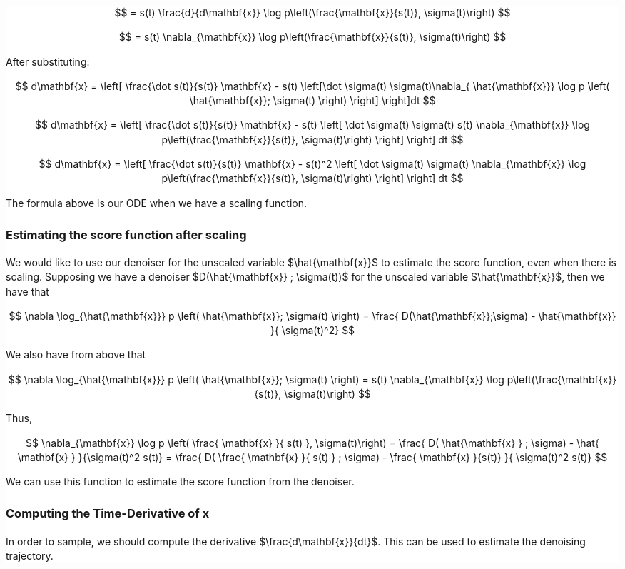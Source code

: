$$
= s(t) \frac{d}{d\mathbf{x}} \log p\left(\frac{\mathbf{x}}{s(t)}, \sigma(t)\right)
$$

$$
= s(t) \nabla_{\mathbf{x}} \log p\left(\frac{\mathbf{x}}{s(t)}, \sigma(t)\right)
$$

After substituting:

$$
d\mathbf{x} = \left[ \frac{\dot s(t)}{s(t)} \mathbf{x} - s(t) \left[\dot \sigma(t) \sigma(t)\nabla_{ \hat{\mathbf{x}}} \log p \left( \hat{\mathbf{x}}; \sigma(t) \right) \right] \right]dt
$$

$$
d\mathbf{x} = \left[ \frac{\dot s(t)}{s(t)} \mathbf{x} - s(t) \left[ \dot \sigma(t) \sigma(t) s(t) \nabla_{\mathbf{x}} \log p\left(\frac{\mathbf{x}}{s(t)}, \sigma(t)\right) \right] \right] dt
$$

$$
d\mathbf{x} = \left[ \frac{\dot s(t)}{s(t)} \mathbf{x} - s(t)^2 \left[ \dot \sigma(t) \sigma(t) \nabla_{\mathbf{x}} \log p\left(\frac{\mathbf{x}}{s(t)}, \sigma(t)\right) \right] \right] dt
$$

The formula above is our ODE when we have a scaling function.

### Estimating the score function after scaling
We would like to use our denoiser for the unscaled variable $\hat{\mathbf{x}}$ to estimate the score function, even when there is scaling. Supposing we have a denoiser $D(\hat{\mathbf{x}} ; \sigma(t))$ for the unscaled variable $\hat{\mathbf{x}}$, then we have that 

$$
\nabla \log_{\hat{\mathbf{x}}} p \left( \hat{\mathbf{x}}; \sigma(t) \right) = \frac{ D(\hat{\mathbf{x}};\sigma) - \hat{\mathbf{x}} }{ \sigma(t)^2}
$$

We also have from above that

$$
\nabla \log_{\hat{\mathbf{x}}} p \left( \hat{\mathbf{x}}; \sigma(t) \right) = s(t) \nabla_{\mathbf{x}} \log p\left(\frac{\mathbf{x}}{s(t)}, \sigma(t)\right)
$$

Thus, 

$$
\nabla_{\mathbf{x}} \log p \left( \frac{ \mathbf{x} }{ s(t) }, \sigma(t)\right) = \frac{ D( \hat{\mathbf{x} } ; \sigma) - \hat{ \mathbf{x} } }{\sigma(t)^2 s(t)}
= \frac{ D( \frac{ \mathbf{x} }{ s(t) } ; \sigma) - \frac{ \mathbf{x} }{s(t)} }{ \sigma(t)^2 s(t)}
$$

We can use this function to estimate the score function from the denoiser.


### Computing the Time-Derivative of x
In order to sample, we should compute the derivative $\frac{d\mathbf{x}}{dt}$. This can be used to estimate the denoising trajectory.
